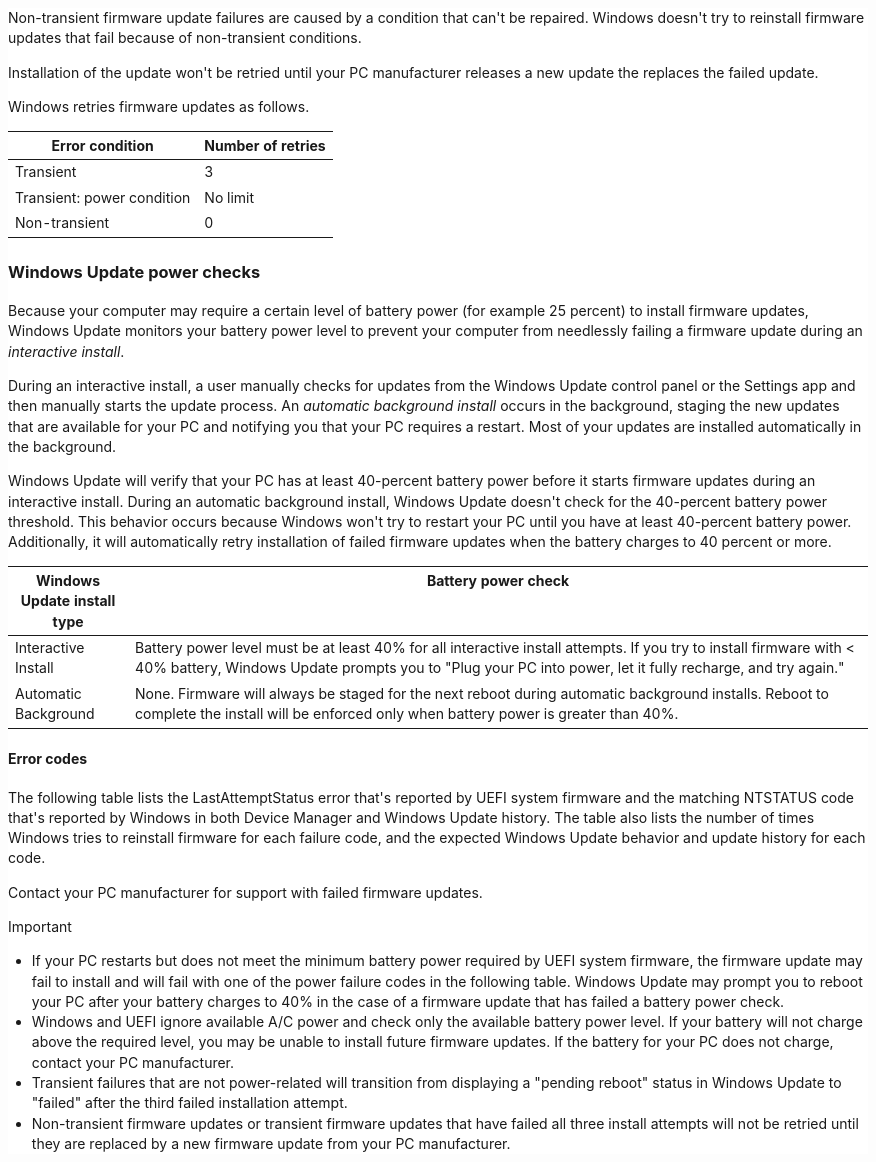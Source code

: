 Non-transient firmware update failures are caused by a condition that can't be repaired. Windows doesn't try to reinstall firmware updates that fail because of non-transient conditions.

Installation of the update won't be retried until your PC manufacturer releases a new update the replaces the failed update.

Windows retries firmware updates as follows.

| Error condition| Number of retries |
|---|---|
|Transient|3|
|Transient: power condition|No limit|
|Non-transient|0|
  
### Windows Update power checks

Because your computer may require a certain level of battery power (for example 25 percent) to install firmware updates, Windows Update monitors your battery power level to prevent your computer from needlessly failing a firmware update during an _interactive install_.

During an interactive install, a user manually checks for updates from the Windows Update control panel or the Settings app and then manually starts the update process. An _automatic background install_ occurs in the background, staging the new updates that are available for your PC and notifying you that your PC requires a restart. Most of your updates are installed automatically in the background.

Windows Update will verify that your PC has at least 40-percent battery power before it starts firmware updates during an interactive install. During an automatic background install, Windows Update doesn't check for the 40-percent battery power threshold. This behavior occurs because Windows won't try to restart your PC until you have at least 40-percent battery power. Additionally, it will automatically retry installation of failed firmware updates when the battery charges to 40 percent or more.

| Windows Update install type| Battery power check |
|---|---|
|Interactive Install|Battery power level must be at least 40% for all interactive install attempts. If you try to install firmware with < 40% battery, Windows Update prompts you to "Plug your PC into power, let it fully recharge, and try again."|
|Automatic Background|None. Firmware will always be staged for the next reboot during automatic background installs. Reboot to complete the install will be enforced only when battery power is greater than 40%.|
  
#### Error codes

The following table lists the LastAttemptStatus error that's reported by UEFI system firmware and the matching NTSTATUS code that's reported by Windows in both Device Manager and Windows Update history. The table also lists the number of times Windows tries to reinstall firmware for each failure code, and the expected Windows Update behavior and update history for each code.

Contact your PC manufacturer for support with failed firmware updates.

> [!IMPORTANT]
>
> - If your PC restarts but does not meet the minimum battery power required by UEFI system firmware, the firmware update may fail to install and will fail with one of the power failure codes in the following table. Windows Update may prompt you to reboot your PC after your battery charges to 40% in the case of a firmware update that has failed a battery power check.
> - Windows and UEFI ignore available A/C power and check only the available battery power level. If your battery will not charge above the required level, you may be unable to install future firmware updates. If the battery for your PC does not charge, contact your PC manufacturer.
> - Transient failures that are not power-related will transition from displaying a "pending reboot" status in Windows Update to "failed" after the third failed installation attempt.
> - Non-transient firmware updates or transient firmware updates that have failed all three install attempts will not be retried until they are replaced by a new firmware update from your PC manufacturer.
